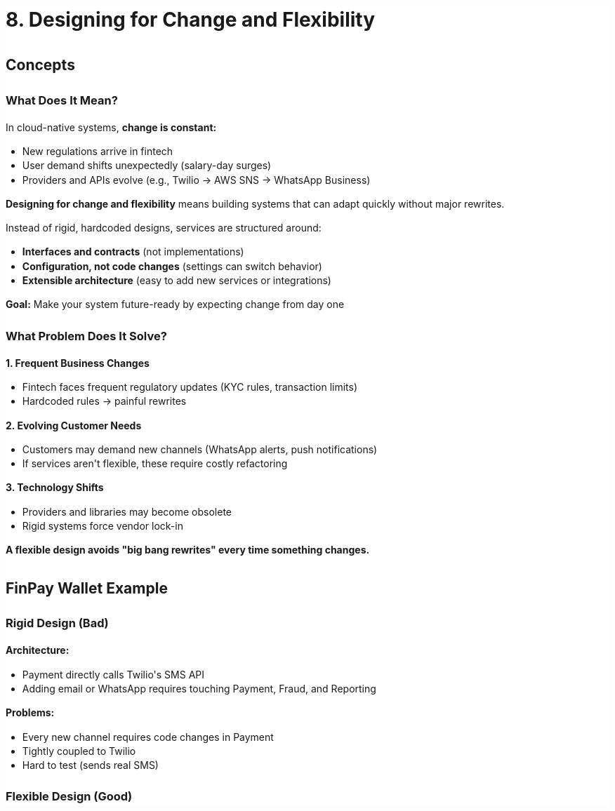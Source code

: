 # 8. Designing for Change and Flexibility

## Concepts

### What Does It Mean?

In cloud-native systems, **change is constant:**
- New regulations arrive in fintech
- User demand shifts unexpectedly (salary-day surges)
- Providers and APIs evolve (e.g., Twilio → AWS SNS → WhatsApp Business)

**Designing for change and flexibility** means building systems that can adapt quickly without major rewrites.

Instead of rigid, hardcoded designs, services are structured around:
- **Interfaces and contracts** (not implementations)
- **Configuration, not code changes** (settings can switch behavior)
- **Extensible architecture** (easy to add new services or integrations)

**Goal:** Make your system future-ready by expecting change from day one

### What Problem Does It Solve?

**1. Frequent Business Changes**
- Fintech faces frequent regulatory updates (KYC rules, transaction limits)
- Hardcoded rules → painful rewrites

**2. Evolving Customer Needs**
- Customers may demand new channels (WhatsApp alerts, push notifications)
- If services aren't flexible, these require costly refactoring

**3. Technology Shifts**
- Providers and libraries may become obsolete
- Rigid systems force vendor lock-in

**A flexible design avoids "big bang rewrites" every time something changes.**

## FinPay Wallet Example

### Rigid Design (Bad)

**Architecture:**
- Payment directly calls Twilio's SMS API
- Adding email or WhatsApp requires touching Payment, Fraud, and Reporting

**Problems:**
- Every new channel requires code changes in Payment
- Tightly coupled to Twilio
- Hard to test (sends real SMS)

### Flexible Design (Good)
